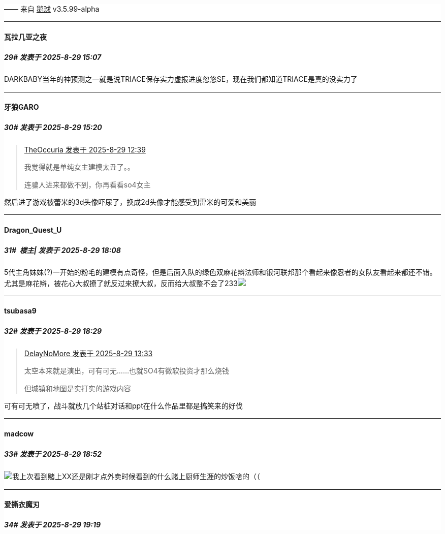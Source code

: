 —— 来自 [鹅球](https://www.pgyer.com/xfPejhuq) v3.5.99-alpha

*****

####  瓦拉几亚之夜  
##### 29#       发表于 2025-8-29 15:07

DARKBABY当年的神预测之一就是说TRIACE保存实力虚报进度忽悠SE，现在我们都知道TRIACE是真的没实力了

*****

####  牙狼GARO  
##### 30#       发表于 2025-8-29 15:20

<blockquote><a href="httphttps://stage1st.com/2b/forum.php?mod=redirect&amp;goto=findpost&amp;pid=68337860&amp;ptid=2260486" target="_blank">TheOccuria 发表于 2025-8-29 12:39</a>

我觉得就是单纯女主建模太丑了。。

连骗人进来都做不到，你再看看so4女主</blockquote>
然后进了游戏被蕾米的3d头像吓尿了，换成2d头像才能感受到雷米的可爱和美丽

*****

####  Dragon_Quest_U  
##### 31#         楼主| 发表于 2025-8-29 18:08

5代主角妹妹(?)一开始的粉毛的建模有点奇怪，但是后面入队的绿色双麻花辫法师和银河联邦那个看起来像忍者的女队友看起来都还不错。尤其是麻花辫，被花心大叔撩了就反过来撩大叔，反而给大叔整不会了233<img src="https://static.stage1st.com/image/smiley/face2017/067.png" referrerpolicy="no-referrer">

*****

####  tsubasa9  
##### 32#       发表于 2025-8-29 18:29

<blockquote><a href="httphttps://stage1st.com/2b/forum.php?mod=redirect&amp;goto=findpost&amp;pid=68338082&amp;ptid=2260486" target="_blank">DelayNoMore 发表于 2025-8-29 13:33</a>

太空本来就是演出，可有可无……也就SO4有微软投资才那么烧钱

但城镇和地图是实打实的游戏内容</blockquote>
可有可无喷了，战斗就放几个站桩对话和ppt在什么作品里都是搞笑来的好伐

*****

####  madcow  
##### 33#       发表于 2025-8-29 18:52

<img src="https://static.stage1st.com/image/smiley/face2017/003.png" referrerpolicy="no-referrer">我上次看到赌上XX还是刚才点外卖时候看到的什么赌上厨师生涯的炒饭啥的（（

*****

####  爱撕衣魔刃  
##### 34#       发表于 2025-8-29 19:19
